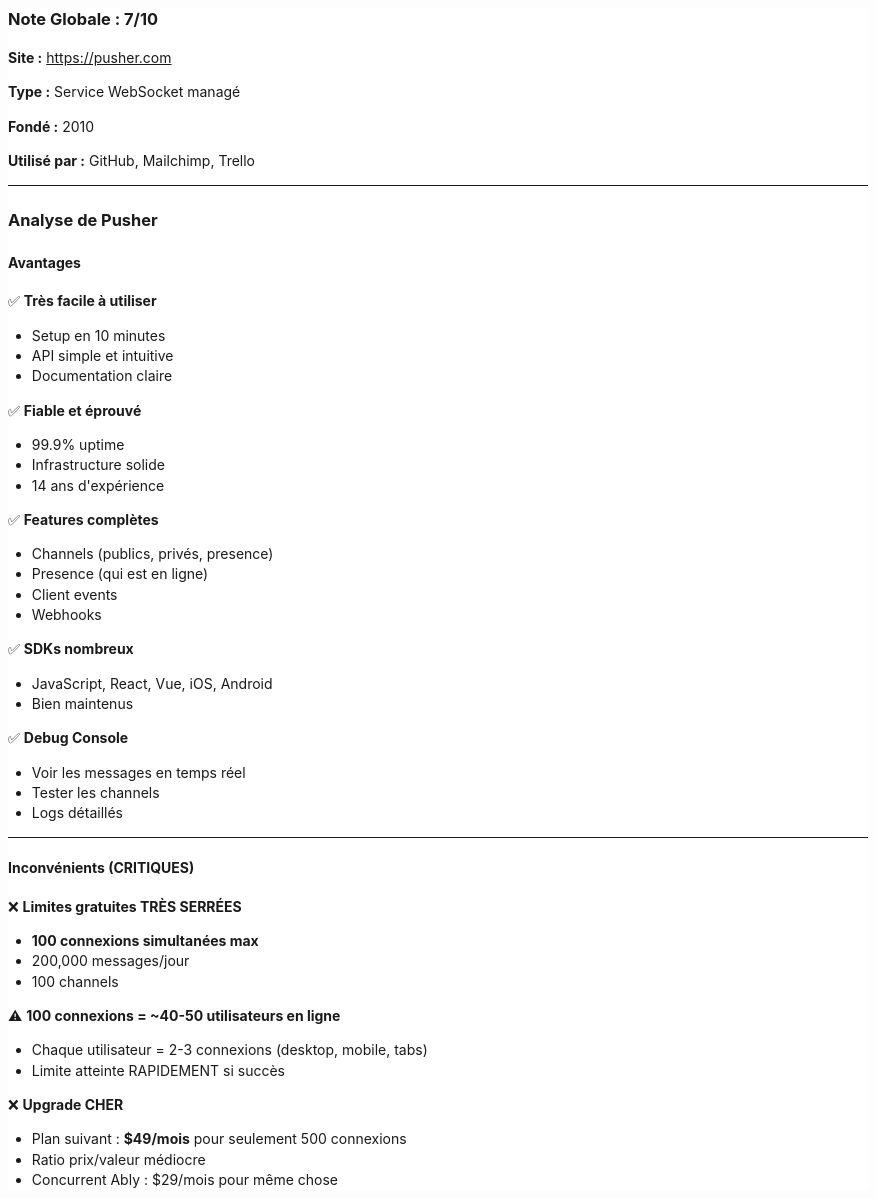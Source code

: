### Note Globale : 7/10

**Site :** https://pusher.com

**Type :** Service WebSocket managé

**Fondé :** 2010

**Utilisé par :** GitHub, Mailchimp, Trello

---

### Analyse de Pusher

#### Avantages

✅ **Très facile à utiliser**
- Setup en 10 minutes
- API simple et intuitive
- Documentation claire

✅ **Fiable et éprouvé**
- 99.9% uptime
- Infrastructure solide
- 14 ans d'expérience

✅ **Features complètes**
- Channels (publics, privés, presence)
- Presence (qui est en ligne)
- Client events
- Webhooks

✅ **SDKs nombreux**
- JavaScript, React, Vue, iOS, Android
- Bien maintenus

✅ **Debug Console**
- Voir les messages en temps réel
- Tester les channels
- Logs détaillés

---

#### Inconvénients (CRITIQUES)

❌ **Limites gratuites TRÈS SERRÉES**
- **100 connexions simultanées max**
- 200,000 messages/jour
- 100 channels

⚠️ **100 connexions = ~40-50 utilisateurs en ligne**
- Chaque utilisateur = 2-3 connexions (desktop, mobile, tabs)
- Limite atteinte RAPIDEMENT si succès

❌ **Upgrade CHER**
- Plan suivant : **$49/mois** pour seulement 500 connexions
- Ratio prix/valeur médiocre
- Concurrent Ably : $29/mois pour même chose
